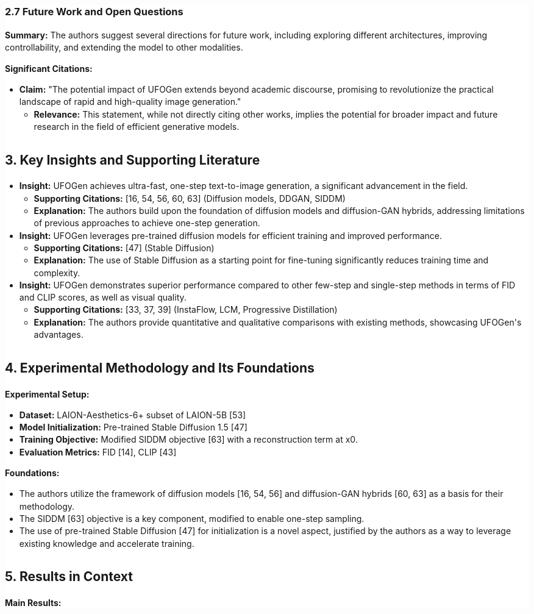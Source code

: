 
### 2.7 Future Work and Open Questions

**Summary:** The authors suggest several directions for future work, including exploring different architectures, improving controllability, and extending the model to other modalities.

**Significant Citations:**

* **Claim:** "The potential impact of UFOGen extends beyond academic discourse, promising to revolutionize the practical landscape of rapid and high-quality image generation."
    * **Relevance:** This statement, while not directly citing other works, implies the potential for broader impact and future research in the field of efficient generative models.


## 3. Key Insights and Supporting Literature

* **Insight:** UFOGen achieves ultra-fast, one-step text-to-image generation, a significant advancement in the field.
    * **Supporting Citations:** [16, 54, 56, 60, 63] (Diffusion models, DDGAN, SIDDM)
    * **Explanation:** The authors build upon the foundation of diffusion models and diffusion-GAN hybrids, addressing limitations of previous approaches to achieve one-step generation.
* **Insight:** UFOGen leverages pre-trained diffusion models for efficient training and improved performance.
    * **Supporting Citations:** [47] (Stable Diffusion)
    * **Explanation:** The use of Stable Diffusion as a starting point for fine-tuning significantly reduces training time and complexity.
* **Insight:** UFOGen demonstrates superior performance compared to other few-step and single-step methods in terms of FID and CLIP scores, as well as visual quality.
    * **Supporting Citations:** [33, 37, 39] (InstaFlow, LCM, Progressive Distillation)
    * **Explanation:** The authors provide quantitative and qualitative comparisons with existing methods, showcasing UFOGen's advantages.


## 4. Experimental Methodology and Its Foundations

**Experimental Setup:**

- **Dataset:** LAION-Aesthetics-6+ subset of LAION-5B [53]
- **Model Initialization:** Pre-trained Stable Diffusion 1.5 [47]
- **Training Objective:** Modified SIDDM objective [63] with a reconstruction term at x0.
- **Evaluation Metrics:** FID [14], CLIP [43]

**Foundations:**

- The authors utilize the framework of diffusion models [16, 54, 56] and diffusion-GAN hybrids [60, 63] as a basis for their methodology.
- The SIDDM [63] objective is a key component, modified to enable one-step sampling.
- The use of pre-trained Stable Diffusion [47] for initialization is a novel aspect, justified by the authors as a way to leverage existing knowledge and accelerate training.


## 5. Results in Context

**Main Results:**
